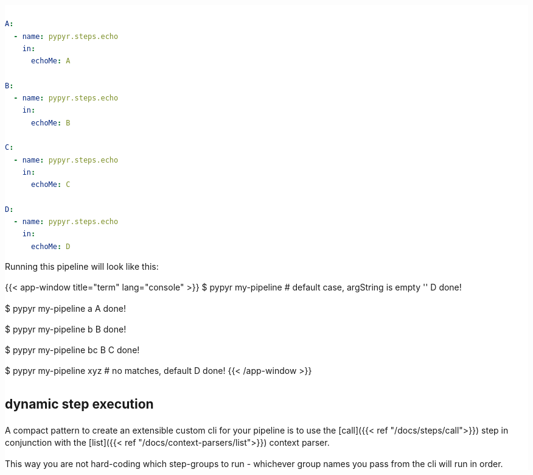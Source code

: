 ```yaml

A:
  - name: pypyr.steps.echo
    in:
      echoMe: A

B:
  - name: pypyr.steps.echo
    in:
      echoMe: B

C:
  - name: pypyr.steps.echo
    in:
      echoMe: C

D:
  - name: pypyr.steps.echo
    in:
      echoMe: D
```

Running this pipeline will look like this:

{{< app-window title="term" lang="console" >}}
$ pypyr my-pipeline # default case, argString is empty ''
D
done!

$ pypyr my-pipeline a
A
done!

$ pypyr my-pipeline b
B
done!

$ pypyr my-pipeline bc
B
C
done!

$ pypyr my-pipeline xyz # no matches, default
D
done!
{{< /app-window >}}

## dynamic step execution
A compact pattern to create an extensible custom cli for your pipeline is to use
the [call]({{< ref "/docs/steps/call">}}) step in conjunction with the
[list]({{< ref "/docs/context-parsers/list">}}) context parser.

This way you are not hard-coding which step-groups to run - whichever group
names you pass from the cli will run in order.
